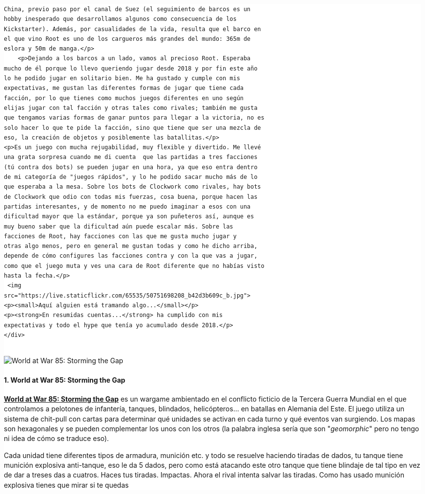     China, previo paso por el canal de Suez (el seguimiento de barcos es un
    hobby inesperado que desarrollamos algunos como consecuencia de los
    Kickstarter). Además, por casualidades de la vida, resulta que el barco en
    el que vino Root es uno de los cargueros más grandes del mundo: 365m de
    eslora y 50m de manga.</p>
        <p>Dejando a los barcos a un lado, vamos al precioso Root. Esperaba
    mucho de él porque lo llevo queriendo jugar desde 2018 y por fin este año
    lo he podido jugar en solitario bien. Me ha gustado y cumple con mis
    expectativas, me gustan las diferentes formas de jugar que tiene cada
    facción, por lo que tienes como muchos juegos diferentes en uno según
    elijas jugar con tal facción y otras tales como rivales; también me gusta
    que tengamos varias formas de ganar puntos para llegar a la victoria, no es
    solo hacer lo que te pide la facción, sino que tiene que ser una mezcla de
    eso, la creación de objetos y posiblemente las batallitas.</p>
    <p>Es un juego con mucha rejugabilidad, muy flexible y divertido. Me llevé
    una grata sorpresa cuando me di cuenta  que las partidas a tres facciones
    (tú contra dos bots) se pueden jugar en una hora, ya que eso entra dentro
    de mi categoría de "juegos rápidos", y lo he podido sacar mucho más de lo
    que esperaba a la mesa. Sobre los bots de Clockwork como rivales, hay bots
    de Clockwork que odio con todas mis fuerzas, cosa buena, porque hacen las
    partidas interesantes, y de momento no me puedo imaginar a esos con una
    dificultad mayor que la estándar, porque ya son puñeteros así, aunque es
    muy bueno saber que la dificultad aún puede escalar más. Sobre las
    facciones de Root, hay facciones con las que me gusta mucho jugar y
    otras algo menos, pero en general me gustan todas y como he dicho arriba,
    depende de cómo configures las facciones contra y con la que vas a jugar,
    como que el juego muta y ves una cara de Root diferente que no habías visto
    hasta la fecha.</p> 
     <img
    src="https://live.staticflickr.com/65535/50751698208_b42d3b609c_b.jpg">
    <p><small>Aquí alguien está tramando algo...</small></p>
    <p><strong>En resumidas cuentas...</strong> ha cumplido con mis
    expectativas y todo el hype que tenía yo acumulado desde 2018.</p>
    </div>
</div>
<br>

<div class="row">
    <div class="col-md-3">
        <img width="500" height="500"
            src="https://cf.geekdo-images.com/m31opvrq37SNjzoaIdj2tQ__imagepage/img/Hoa7UutWP-wyv-EOY44bcGrkX9k=/fit-in/900x600/filters:no_upscale():strip_icc()/pic3227300.jpg"
        class="img-thumbnail" alt="World at War 85: Storming the Gap">
    </div>
    <div class="col-md-9">
        <h4><strong>1. World at War 85: Storming the Gap</strong></h4>
         <p><strong><a
    href="https://boardgamegeek.com/boardgame/209877/world-war-85-storming-gap">World
    at War 85: Storming the Gap</a></strong> es un wargame ambientado en el
        conflicto ficticio de la Tercera Guerra Mundial en el que controlamos a
        pelotones de infantería, tanques, blindados, helicópteros... en
        batallas en Alemania del Este. El juego utiliza un sistema de chit-pull
        con cartas para determinar qué unidades se activan en cada turno y qué
        eventos van surgiendo. Los mapas son hexagonales y se pueden
        complementar los unos con los otros (la palabra inglesa sería que son
        "<i>geomorphic</i>" pero no tengo ni idea de cómo se traduce eso).
        </p>
        <p>Cada unidad tiene diferentes tipos de armadura, munición etc. y todo
        se resuelve haciendo tiradas de dados, tu tanque tiene munición
        explosiva anti-tanque, eso le da 5 dados, pero como está atacando este
        otro tanque que tiene blindaje de tal tipo en vez de dar a treses das a
        cuatros. Haces tus tiradas. Impactas. Ahora el rival intenta salvar las
        tiradas. Como has usado munición explosiva tienes que mirar si te quedas
